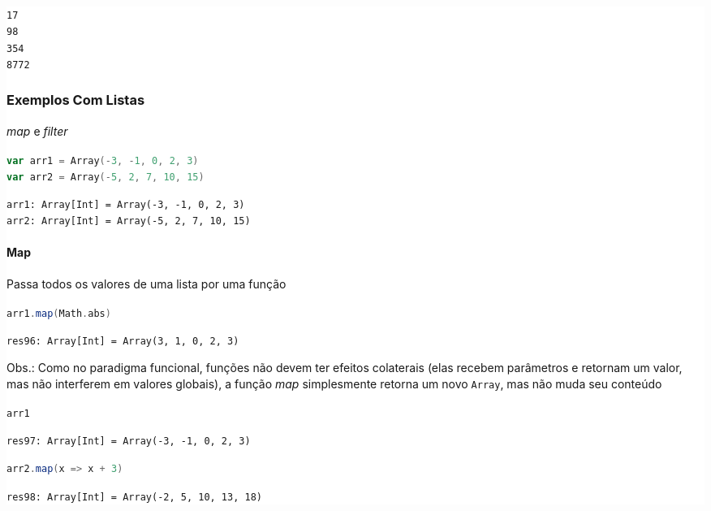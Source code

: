     17
    98
    354
    8772


### Exemplos Com Listas

<em>map</em> e <em>filter</em>


```scala
var arr1 = Array(-3, -1, 0, 2, 3)
var arr2 = Array(-5, 2, 7, 10, 15)
```




    arr1: Array[Int] = Array(-3, -1, 0, 2, 3)
    arr2: Array[Int] = Array(-5, 2, 7, 10, 15)




#### Map

Passa todos os valores de uma lista por uma função


```scala
arr1.map(Math.abs)
```




    res96: Array[Int] = Array(3, 1, 0, 2, 3)




Obs.: Como no paradigma funcional, funções não devem ter efeitos colaterais (elas recebem parâmetros e retornam um valor, mas não interferem em valores globais), a função <em>map</em> simplesmente retorna um novo `Array`, mas não muda seu conteúdo


```scala
arr1
```




    res97: Array[Int] = Array(-3, -1, 0, 2, 3)





```scala
arr2.map(x => x + 3)
```




    res98: Array[Int] = Array(-2, 5, 10, 13, 18)

